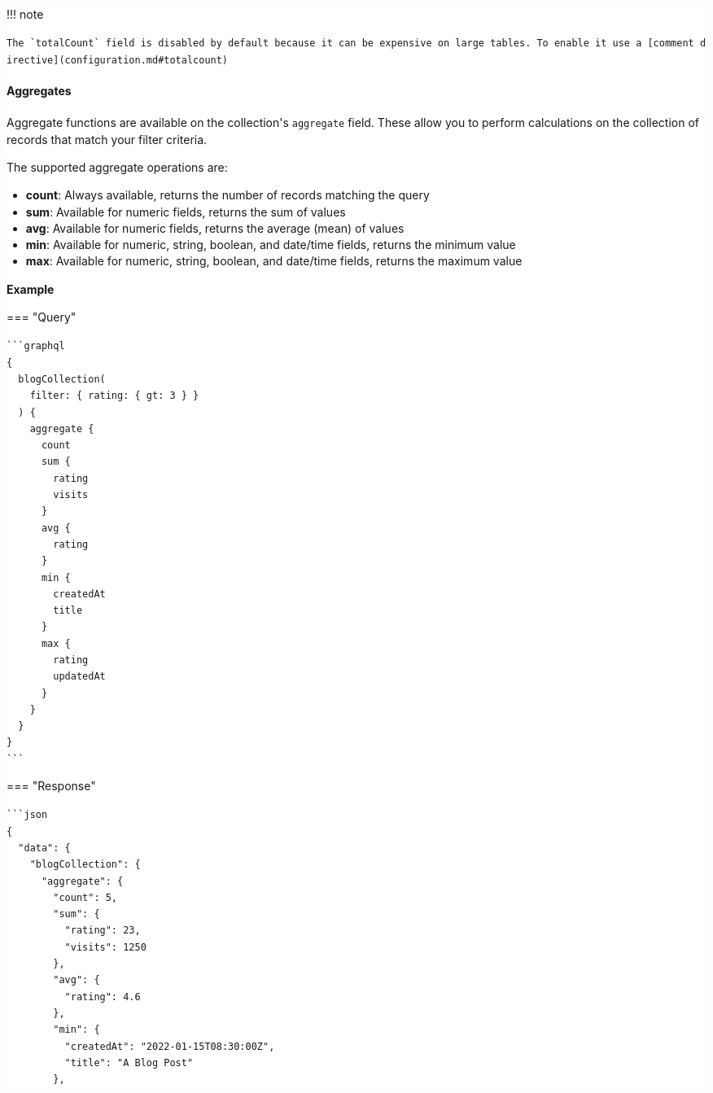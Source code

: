 !!! note

    The `totalCount` field is disabled by default because it can be expensive on large tables. To enable it use a [comment directive](configuration.md#totalcount)

#### Aggregates

Aggregate functions are available on the collection's `aggregate` field. These allow you to perform calculations on the collection of records that match your filter criteria.

The supported aggregate operations are:

- **count**: Always available, returns the number of records matching the query
- **sum**: Available for numeric fields, returns the sum of values
- **avg**: Available for numeric fields, returns the average (mean) of values
- **min**: Available for numeric, string, boolean, and date/time fields, returns the minimum value
- **max**: Available for numeric, string, boolean, and date/time fields, returns the maximum value

**Example**

=== "Query"

    ```graphql
    {
      blogCollection(
        filter: { rating: { gt: 3 } }
      ) {
        aggregate {
          count
          sum {
            rating
            visits
          }
          avg {
            rating
          }
          min {
            createdAt
            title
          }
          max {
            rating
            updatedAt
          }
        }
      }
    }
    ```

=== "Response"

    ```json
    {
      "data": {
        "blogCollection": {
          "aggregate": {
            "count": 5,
            "sum": {
              "rating": 23,
              "visits": 1250
            },
            "avg": {
              "rating": 4.6
            },
            "min": {
              "createdAt": "2022-01-15T08:30:00Z",
              "title": "A Blog Post"
            },